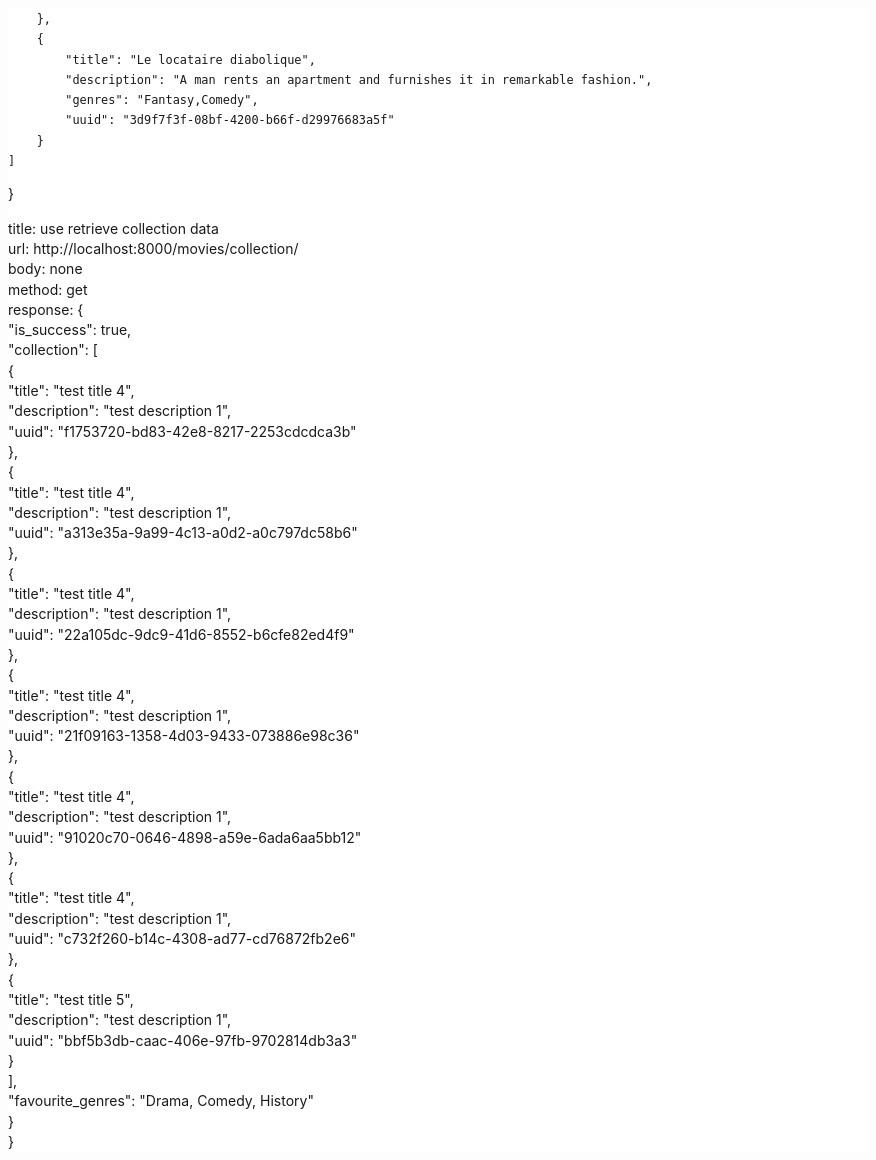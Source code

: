         },          
        {          
            "title": "Le locataire diabolique",          
            "description": "A man rents an apartment and furnishes it in remarkable fashion.",          
            "genres": "Fantasy,Comedy",          
            "uuid": "3d9f7f3f-08bf-4200-b66f-d29976683a5f"          
        }          
    ]          
}          


title: use retrieve collection data      
url: http://localhost:8000/movies/collection/     
body: none       
method: get      
response: {      
    "is_success": true,    
    "collection": [          
        {          
            "title": "test title 4",          
            "description": "test description 1",          
            "uuid": "f1753720-bd83-42e8-8217-2253cdcdca3b"          
        },          
        {          
            "title": "test title 4",          
            "description": "test description 1",          
            "uuid": "a313e35a-9a99-4c13-a0d2-a0c797dc58b6"          
        },          
        {          
            "title": "test title 4",          
            "description": "test description 1",          
            "uuid": "22a105dc-9dc9-41d6-8552-b6cfe82ed4f9"          
        },          
        {          
            "title": "test title 4",          
            "description": "test description 1",          
            "uuid": "21f09163-1358-4d03-9433-073886e98c36"          
        },          
        {          
            "title": "test title 4",          
            "description": "test description 1",          
            "uuid": "91020c70-0646-4898-a59e-6ada6aa5bb12"          
        },          
        {          
            "title": "test title 4",          
            "description": "test description 1",          
            "uuid": "c732f260-b14c-4308-ad77-cd76872fb2e6"          
        },          
        {          
            "title": "test title 5",          
            "description": "test description 1",          
            "uuid": "bbf5b3db-caac-406e-97fb-9702814db3a3"          
        }          
    ],          
    "favourite_genres": "Drama, Comedy, History"          
}          
}          

